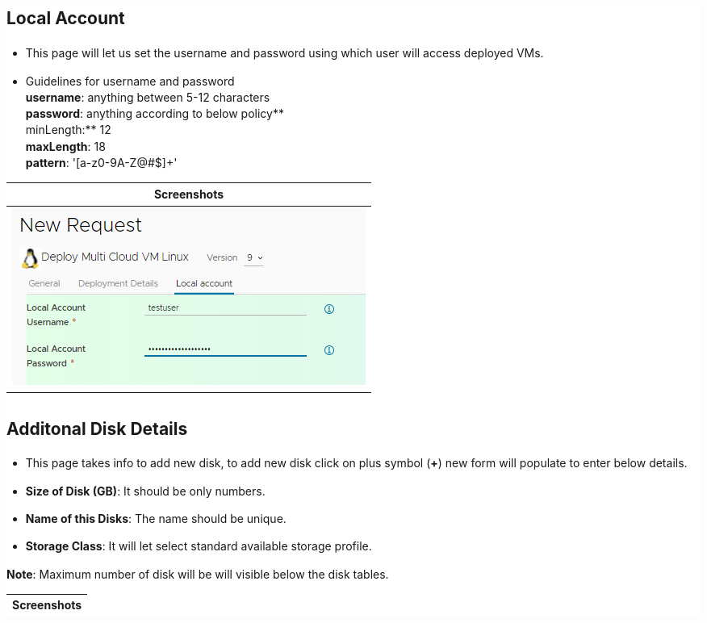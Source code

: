 ## Local Account

  - This page will let us set the username and password using which user
    will access deployed VMs.

  - Guidelines for username and password  
    **username**: anything between 5-12 characters  
    **password**: anything according to below policy**  
    minLength:** 12  
    **maxLength**: 18  
    **pattern**: '\[a-z0-9A-Z@\#$\]+'

| **Screenshots**                 |
| ------------------------------- |
| ![](./linuxbp/media/image7.png) |

## Additonal Disk Details

  - This page takes info to add new disk, to add new disk click on plus
    symbol (**+**) new form will populate to enter below details.

  - **Size of Disk (GB)**: It should be only numbers.

  - **Name of this Disks**: The name should be unique.

  - **Storage Class**: It will let select standard available storage
    profile.

**Note**: Maximum number of disk will be will visible below the disk
tables.

| **Screenshots**                  |
| -------------------------------- |